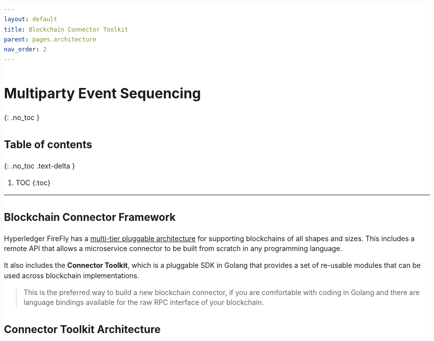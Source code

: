 ```yaml
---
layout: default
title: Blockchain Connector Toolkit
parent: pages.architecture
nav_order: 2
---
```


# Multiparty Event Sequencing
{: .no_toc }

## Table of contents
{: .no_toc .text-delta }

1. TOC
{:toc}

---

<iframe width="736" height="414" src="https://www.youtube.com/embed/Bwx7MWjP1z0?start=259" title="YouTube video player" frameborder="0" allow="accelerometer; autoplay; clipboard-write; encrypted-media; gyroscope; picture-in-picture" allowfullscreen></iframe>

## Blockchain Connector Framework

Hyperledger FireFly has a [multi-tier pluggable architecture](../overview/key_components/connectors.md) for supporting blockchains of
all shapes and sizes. This includes a remote API that allows a microservice connector to
be built from scratch in any programming language.

It also includes the **Connector Toolkit**, which is a pluggable SDK in Golang that provides
a set of re-usable modules that can be used across blockchain implementations.

> This is the preferred way to build a new blockchain connector, if you are comfortable
> with coding in Golang and there are language bindings available for the raw RPC interface
> of your blockchain.

## Connector Toolkit Architecture
